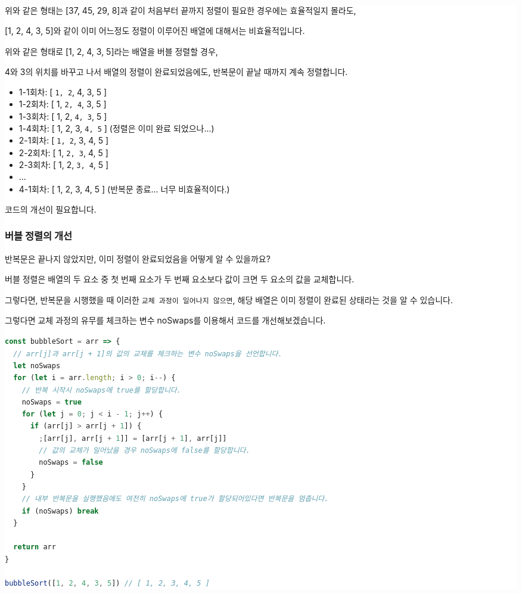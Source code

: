 ```javascript
```

위와 같은 형태는 [37, 45, 29, 8]과 같이 처음부터 끝까지 정렬이 필요한 경우에는 효율적일지 몰라도, 

[1, 2, 4, 3, 5]와 같이 이미 어느정도 정렬이 이루어진 배열에 대해서는 비효율적입니다.

위와 같은 형태로 [1, 2, 4, 3, 5]라는 배열을 버블 정렬할 경우,

4와 3의 위치를 바꾸고 나서 배열의 정렬이 완료되었음에도, 반복문이 끝날 때까지 계속 정렬합니다.

- 1-1회차: [ `1, 2`, 4, 3, 5 ]  
- 1-2회차: [ 1, `2, 4`, 3, 5 ]  
- 1-3회차: [ 1, 2, `4, 3`, 5 ]  
- 1-4회차: [ 1, 2, 3, `4, 5` ] (정렬은 이미 완료 되었으나...)  
- 2-1회차: [ `1, 2`, 3, 4, 5 ]  
- 2-2회차: [ 1, `2, 3`, 4, 5 ]  
- 2-3회차: [ 1, 2, `3, 4`, 5 ]
- ...
- 4-1회차: [ 1, 2, 3, 4, 5 ] (반복문 종료... 너무 비효율적이다.)

코드의 개선이 필요합니다.

### 버블 정렬의 개선

반복문은 끝나지 않았지만, 이미 정렬이 완료되었음을 어떻게 알 수 있을까요?

버블 정렬은 배열의 두 요소 중 첫 번째 요소가 두 번째 요소보다 값이 크면 두 요소의 값을 교체합니다.

그렇다면, 반복문을 시행했을 때 이러한 `교체 과정이 일어나지 않으면`, 해당 배열은 이미 정렬이 완료된 상태라는 것을 알 수 있습니다.

그렇다면 교체 과정의 유무를 체크하는 변수 noSwaps를 이용해서 코드를 개선해보겠습니다.

```javascript
const bubbleSort = arr => {
  // arr[j]과 arr[j + 1]의 값의 교체를 체크하는 변수 noSwaps을 선언합니다.
  let noSwaps
  for (let i = arr.length; i > 0; i--) {
    // 반복 시작시 noSwaps에 true를 할당합니다.
    noSwaps = true
    for (let j = 0; j < i - 1; j++) {
      if (arr[j] > arr[j + 1]) {
        ;[arr[j], arr[j + 1]] = [arr[j + 1], arr[j]]
        // 값의 교체가 일어났을 경우 noSwaps에 false를 할당합니다.
        noSwaps = false
      }
    }
    // 내부 반복문을 실행했음에도 여전히 noSwaps에 true가 할당되어있다면 반복문을 멈춥니다.
    if (noSwaps) break
  }

  return arr
}

bubbleSort([1, 2, 4, 3, 5]) // [ 1, 2, 3, 4, 5 ]
```
